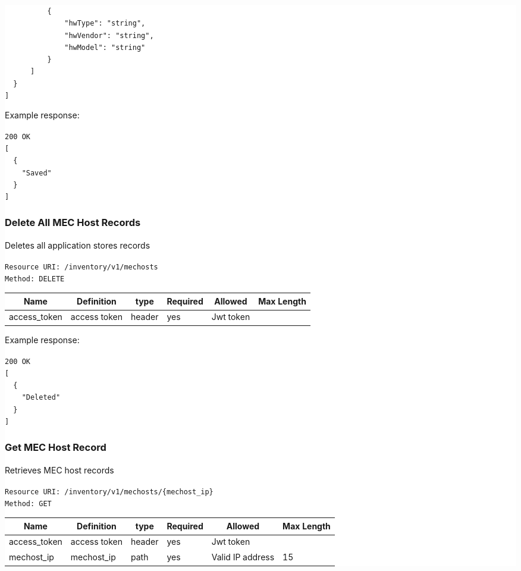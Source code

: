 ```
          {
              "hwType": "string",
              "hwVendor": "string",
              "hwModel": "string"
          }
      ]
  }
]
```

Example response:
```
200 OK
[
  {
    "Saved"
  }
]
```

### Delete All MEC Host Records
Deletes all application stores records
```
Resource URI: /inventory/v1/mechosts
Method: DELETE
```

|Name|Definition|type|Required|Allowed|Max Length|
|---|---|---|---|---|---|
|access_token |access token|header |yes|Jwt token|

Example response:
```
200 OK
[
  {
    "Deleted"
  }
]
```
### Get MEC Host Record

Retrieves MEC host records

```
Resource URI: /inventory/v1/mechosts/{mechost_ip}
Method: GET
```

|Name|Definition|type|Required|Allowed|Max Length|
|---|---|---|---|---|---|
|access_token |access token|header |yes|Jwt token|
|mechost_ip |mechost_ip|path |yes|Valid IP address|15|
